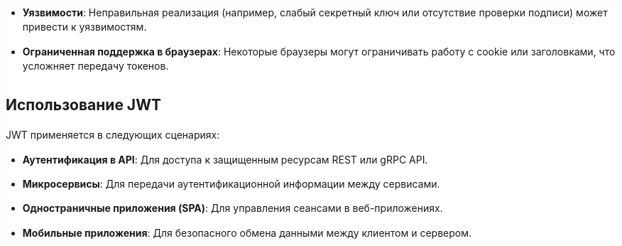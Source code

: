 - **Уязвимости**: Неправильная реализация (например, слабый секретный ключ или отсутствие проверки подписи) может привести к уязвимостям.
    
- **Ограниченная поддержка в браузерах**: Некоторые браузеры могут ограничивать работу с cookie или заголовками, что усложняет передачу токенов.
    

## Использование JWT

JWT применяется в следующих сценариях:

- **Аутентификация в API**: Для доступа к защищенным ресурсам REST или gRPC API.
    
- **Микросервисы**: Для передачи аутентификационной информации между сервисами.
    
- **Одностраничные приложения (SPA)**: Для управления сеансами в веб-приложениях.
    
- **Мобильные приложения**: Для безопасного обмена данными между клиентом и сервером.